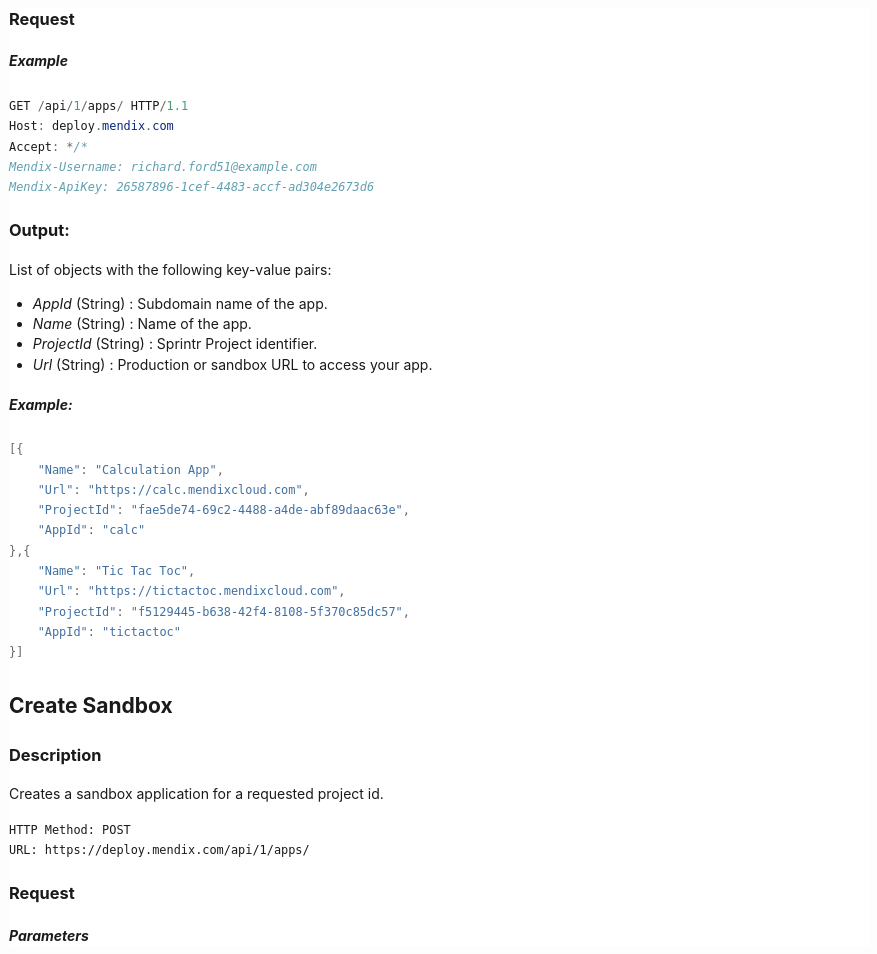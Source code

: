 ### <a name="DeployAPI-Request" rel="nofollow"></a>Request

##### <a name="DeployAPI-Example" rel="nofollow"></a>Example

```java
GET /api/1/apps/ HTTP/1.1
Host: deploy.mendix.com
Accept: */*
Mendix-Username: richard.ford51@example.com
Mendix-ApiKey: 26587896-1cef-4483-accf-ad304e2673d6
```

### <a rel="nofollow"></a>Output:

List of objects with the following key-value pairs:

*   _AppId_ (String) : Subdomain name of the app.
*   _Name_ (String) : Name of the app.
*   _ProjectId_ (String) : Sprintr Project identifier.
*   _Url_ (String) : Production or sandbox URL to access your app.

##### <a rel="nofollow"></a>Example:

```java
[{
    "Name": "Calculation App",
    "Url": "https://calc.mendixcloud.com",
    "ProjectId": "fae5de74-69c2-4488-a4de-abf89daac63e",
    "AppId": "calc"
},{
    "Name": "Tic Tac Toc",
    "Url": "https://tictactoc.mendixcloud.com",
    "ProjectId": "f5129445-b638-42f4-8108-5f370c85dc57",
    "AppId": "tictactoc"
}]
```

## <a name="DeployAPI-CreateSandbox" rel="nofollow"></a>Create Sandbox

### <a name="DeployAPI-Description" rel="nofollow"></a>Description

Creates a sandbox application for a requested project id.

```bash
HTTP Method: POST
URL: https://deploy.mendix.com/api/1/apps/
```

### <a name="DeployAPI-Request" rel="nofollow"></a>Request

##### <a name="DeployAPI-Parameters" rel="nofollow"></a>Parameters

